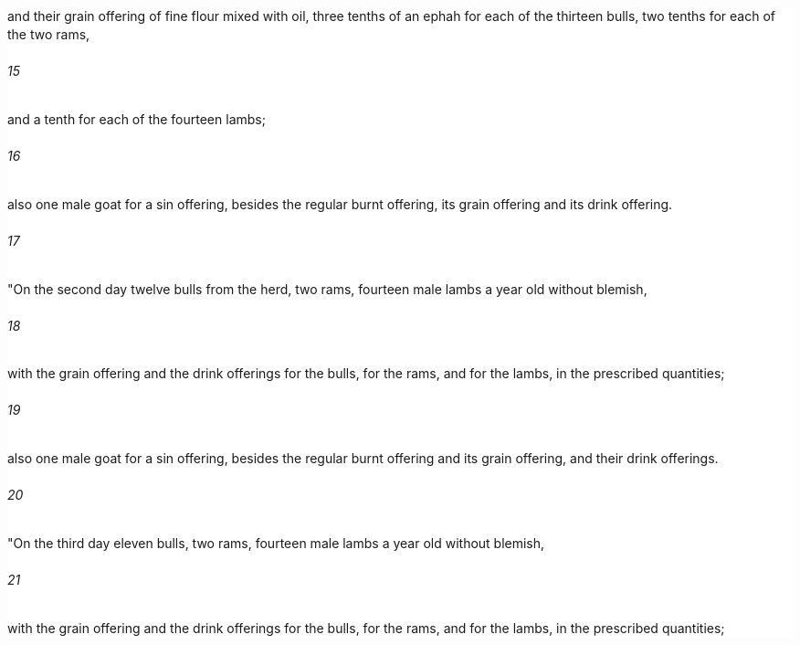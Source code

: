 and their grain offering of fine flour mixed with oil, three tenths of an ephah for each of the thirteen bulls, two tenths for each of the two rams, 





###### 15 


and a tenth for each of the fourteen lambs; 





###### 16 


also one male goat for a sin offering, besides the regular burnt offering, its grain offering and its drink offering. 





###### 17 


"On the second day twelve bulls from the herd, two rams, fourteen male lambs a year old without blemish, 





###### 18 


with the grain offering and the drink offerings for the bulls, for the rams, and for the lambs, in the prescribed quantities; 





###### 19 


also one male goat for a sin offering, besides the regular burnt offering and its grain offering, and their drink offerings. 





###### 20 


"On the third day eleven bulls, two rams, fourteen male lambs a year old without blemish, 





###### 21 


with the grain offering and the drink offerings for the bulls, for the rams, and for the lambs, in the prescribed quantities; 


